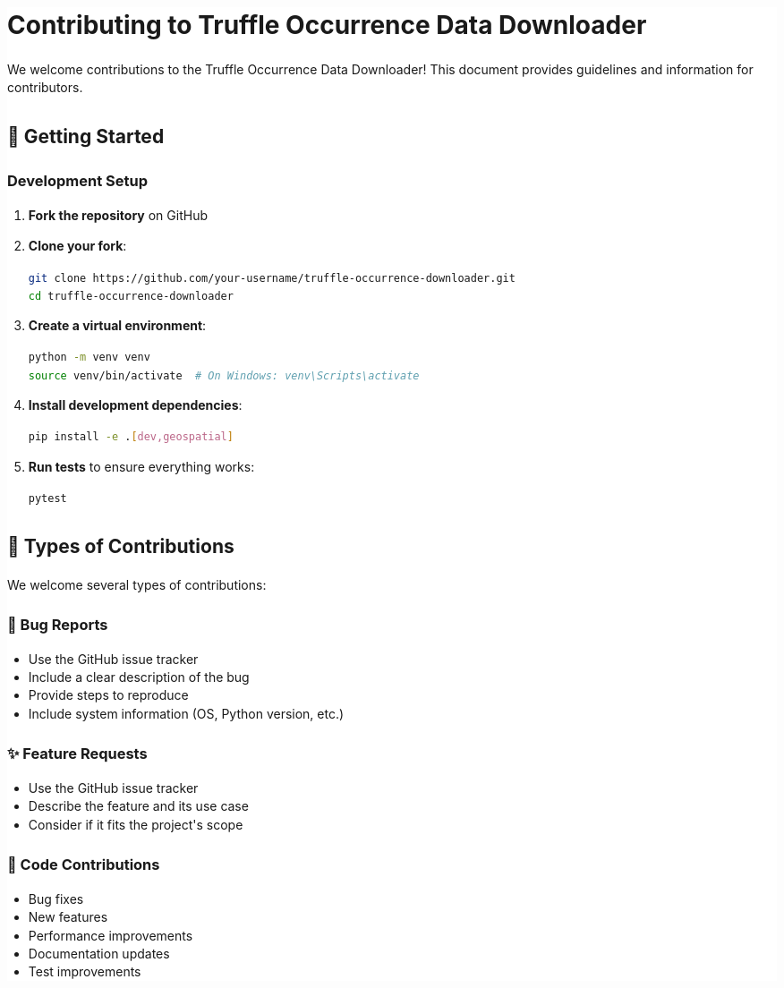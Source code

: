 # Contributing to Truffle Occurrence Data Downloader

We welcome contributions to the Truffle Occurrence Data Downloader! This document provides guidelines and information for contributors.

## 🚀 Getting Started

### Development Setup

1. **Fork the repository** on GitHub
2. **Clone your fork**:
   ```bash
   git clone https://github.com/your-username/truffle-occurrence-downloader.git
   cd truffle-occurrence-downloader
   ```

3. **Create a virtual environment**:
   ```bash
   python -m venv venv
   source venv/bin/activate  # On Windows: venv\Scripts\activate
   ```

4. **Install development dependencies**:
   ```bash
   pip install -e .[dev,geospatial]
   ```

5. **Run tests** to ensure everything works:
   ```bash
   pytest
   ```

## 📝 Types of Contributions

We welcome several types of contributions:

### 🐛 Bug Reports
- Use the GitHub issue tracker
- Include a clear description of the bug
- Provide steps to reproduce
- Include system information (OS, Python version, etc.)

### ✨ Feature Requests
- Use the GitHub issue tracker
- Describe the feature and its use case
- Consider if it fits the project's scope

### 🔧 Code Contributions
- Bug fixes
- New features
- Performance improvements
- Documentation updates
- Test improvements
